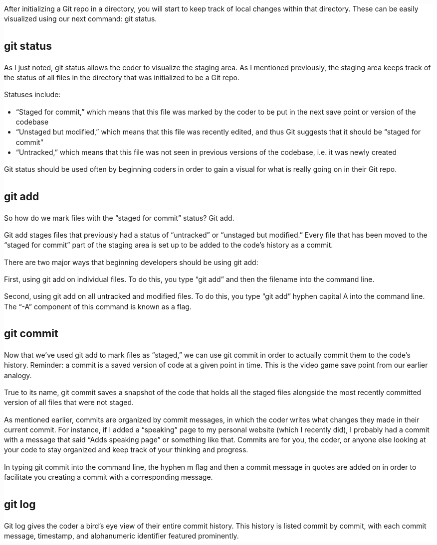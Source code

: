 After initializing a Git repo in a directory, you will start to keep track of local changes within that directory. These can be easily visualized using our next command: git status.

## git status
As I just noted, git status allows the coder to visualize the staging area. As I mentioned previously, the staging area keeps track of the status of all files in the directory that was initialized to be a Git repo.

Statuses include:
- “Staged for commit,” which means that this file was marked by the coder to be put in the next save point or version of the codebase
- “Unstaged but modified,” which means that this file was recently edited, and thus Git suggests that it should be “staged for commit”
- “Untracked,” which means that this file was not seen in previous versions of the codebase, i.e. it was newly created

Git status should be used often by beginning coders in order to gain a visual for what is really going on in their Git repo.

## git add
So how do we mark files with the “staged for commit” status? Git add.

Git add stages files that previously had a status of “untracked” or “unstaged but modified.” Every file that has been moved to the “staged for commit” part of the staging area is set up to be added to the code’s history as a commit.

There are two major ways that beginning developers should be using git add:

First, using git add on individual files. To do this, you type “git add” and then the filename into the command line.

Second, using git add on all untracked and modified files. To do this, you type “git add” hyphen capital A into the command line. The “-A” component of this command is known as a flag.

## git commit
Now that we’ve used git add to mark files as “staged,” we can use git commit in order to actually commit them to the code’s history. Reminder: a commit is a saved version of code at a given point in time. This is the video game save point from our earlier analogy.

True to its name, git commit saves a snapshot of the code that holds all the staged files alongside the most recently committed version of all files that were not staged. 

As mentioned earlier, commits are organized by commit messages, in which the coder writes what changes they made in their current commit. For instance, if I added a “speaking” page to my personal website (which I recently did), I probably had a commit with a message that said “Adds speaking page” or something like that. Commits are for you, the coder, or anyone else looking at your code to stay organized and keep track of your thinking and progress.

In typing git commit into the command line, the hyphen m flag and then a commit message in quotes are added on in order to facilitate you creating a commit with a corresponding message.

## git log
Git log gives the coder a bird’s eye view of their entire commit history. This history is listed commit by commit, with each commit message, timestamp, and alphanumeric identifier featured prominently.
